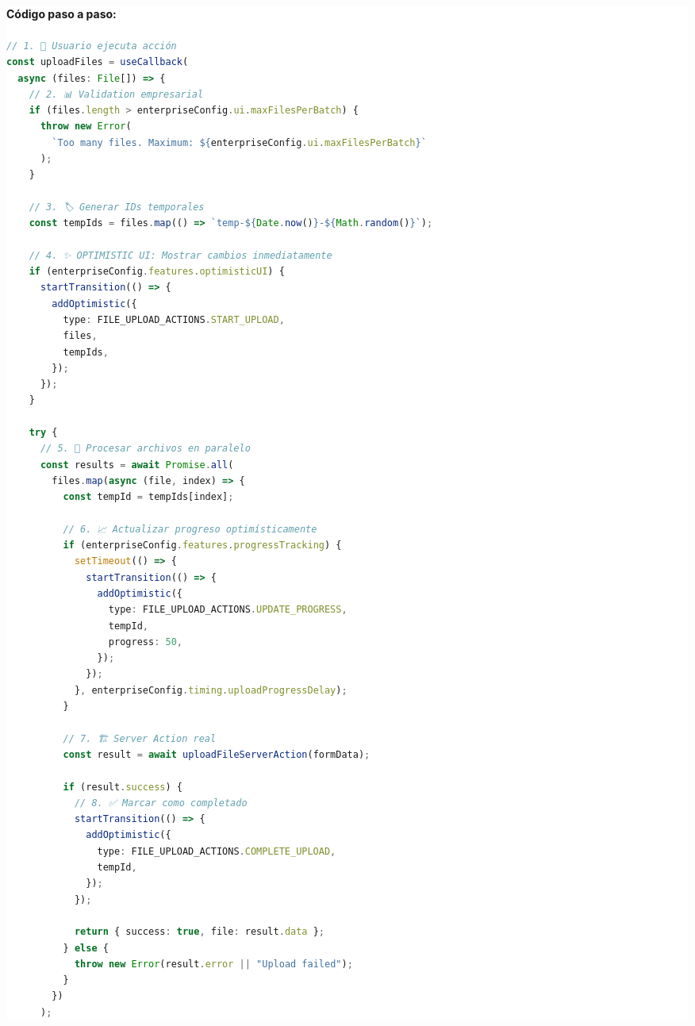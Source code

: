 #### **Código paso a paso:**

```typescript
// 1. 🎯 Usuario ejecuta acción
const uploadFiles = useCallback(
  async (files: File[]) => {
    // 2. 📊 Validation empresarial
    if (files.length > enterpriseConfig.ui.maxFilesPerBatch) {
      throw new Error(
        `Too many files. Maximum: ${enterpriseConfig.ui.maxFilesPerBatch}`
      );
    }

    // 3. 🏷️ Generar IDs temporales
    const tempIds = files.map(() => `temp-${Date.now()}-${Math.random()}`);

    // 4. ✨ OPTIMISTIC UI: Mostrar cambios inmediatamente
    if (enterpriseConfig.features.optimisticUI) {
      startTransition(() => {
        addOptimistic({
          type: FILE_UPLOAD_ACTIONS.START_UPLOAD,
          files,
          tempIds,
        });
      });
    }

    try {
      // 5. 🔄 Procesar archivos en paralelo
      const results = await Promise.all(
        files.map(async (file, index) => {
          const tempId = tempIds[index];

          // 6. 📈 Actualizar progreso optimísticamente
          if (enterpriseConfig.features.progressTracking) {
            setTimeout(() => {
              startTransition(() => {
                addOptimistic({
                  type: FILE_UPLOAD_ACTIONS.UPDATE_PROGRESS,
                  tempId,
                  progress: 50,
                });
              });
            }, enterpriseConfig.timing.uploadProgressDelay);
          }

          // 7. 🏗️ Server Action real
          const result = await uploadFileServerAction(formData);

          if (result.success) {
            // 8. ✅ Marcar como completado
            startTransition(() => {
              addOptimistic({
                type: FILE_UPLOAD_ACTIONS.COMPLETE_UPLOAD,
                tempId,
              });
            });

            return { success: true, file: result.data };
          } else {
            throw new Error(result.error || "Upload failed");
          }
        })
      );
```